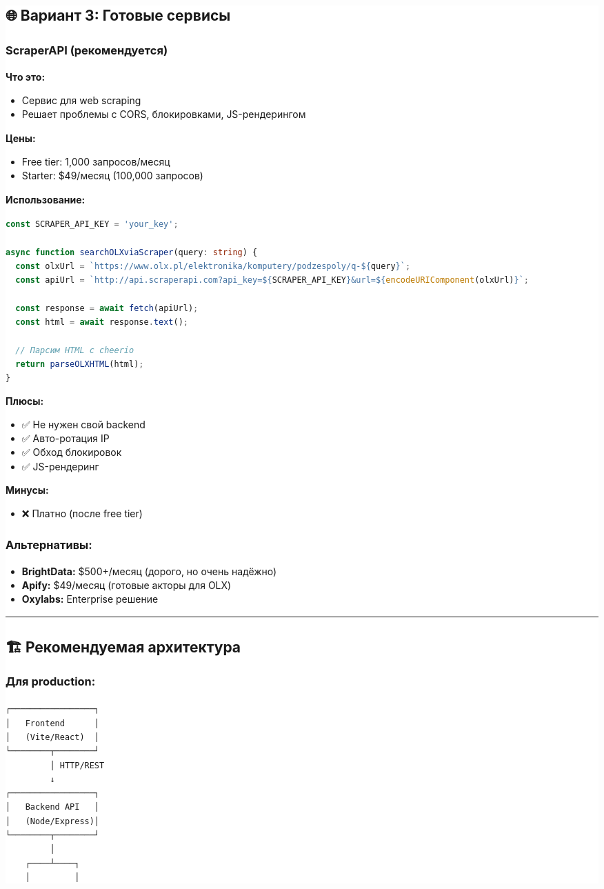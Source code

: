 
## 🌐 Вариант 3: Готовые сервисы

### ScraperAPI (рекомендуется)

**Что это:**
- Сервис для web scraping
- Решает проблемы с CORS, блокировками, JS-рендерингом

**Цены:**
- Free tier: 1,000 запросов/месяц
- Starter: $49/месяц (100,000 запросов)

**Использование:**

```typescript
const SCRAPER_API_KEY = 'your_key';

async function searchOLXviaScraper(query: string) {
  const olxUrl = `https://www.olx.pl/elektronika/komputery/podzespoly/q-${query}`;
  const apiUrl = `http://api.scraperapi.com?api_key=${SCRAPER_API_KEY}&url=${encodeURIComponent(olxUrl)}`;
  
  const response = await fetch(apiUrl);
  const html = await response.text();
  
  // Парсим HTML с cheerio
  return parseOLXHTML(html);
}
```

**Плюсы:**
- ✅ Не нужен свой backend
- ✅ Авто-ротация IP
- ✅ Обход блокировок
- ✅ JS-рендеринг

**Минусы:**
- ❌ Платно (после free tier)

### Альтернативы:
- **BrightData:** $500+/месяц (дорого, но очень надёжно)
- **Apify:** $49/месяц (готовые акторы для OLX)
- **Oxylabs:** Enterprise решение

---

## 🏗️ Рекомендуемая архитектура

### Для production:

```
┌─────────────────┐
│   Frontend      │
│   (Vite/React)  │
└────────┬────────┘
         │ HTTP/REST
         ↓
┌─────────────────┐
│   Backend API   │
│   (Node/Express)│
└────────┬────────┘
         │
    ┌────┴────┐
    │         │
```